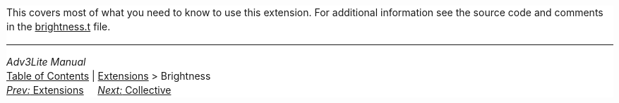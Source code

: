   

This covers most of what you need to know to use this extension. For
additional information see the source code and comments in the
[brightness.t](../brightness.t) file.

</div>

------------------------------------------------------------------------

<div class="navb">

*Adv3Lite Manual*  
<a href="../../docs/manual/toc.html" class="nav">Table of Contents</a> \|
<a href="../../docs/manual/extensions.html" class="nav">Extensions</a> \>
Brightness  
<span class="navnp"><a href="../../docs/manual/extensions.html" class="nav"><em>Prev:</em>
Extensions</a>    
<a href="collective.html" class="nav"><em>Next:</em> Collective</a>    
</span>

</div>
